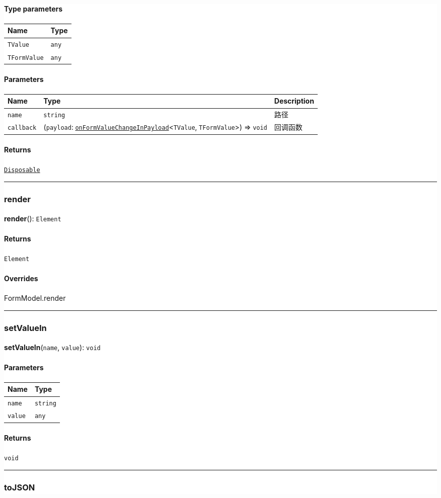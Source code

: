 #### Type parameters

| Name | Type |
| :------ | :------ |
| `TValue` | `any` |
| `TFormValue` | `any` |

#### Parameters

| Name | Type | Description |
| :------ | :------ | :------ |
| `name` | `string` | 路径 |
| `callback` | (`payload`: [`onFormValueChangeInPayload`](/auto-docs/fixed-layout-editor/interfaces/onFormValueChangeInPayload.md)<`TValue`, `TFormValue`>) => `void` | 回调函数 |

#### Returns

[`Disposable`](/auto-docs/fixed-layout-editor/interfaces/Disposable-1.md)

***

### render

**render**(): `Element`

#### Returns

`Element`

#### Overrides

FormModel.render

***

### setValueIn

**setValueIn**(`name`, `value`): `void`

#### Parameters

| Name | Type |
| :------ | :------ |
| `name` | `string` |
| `value` | `any` |

#### Returns

`void`

***

### toJSON

